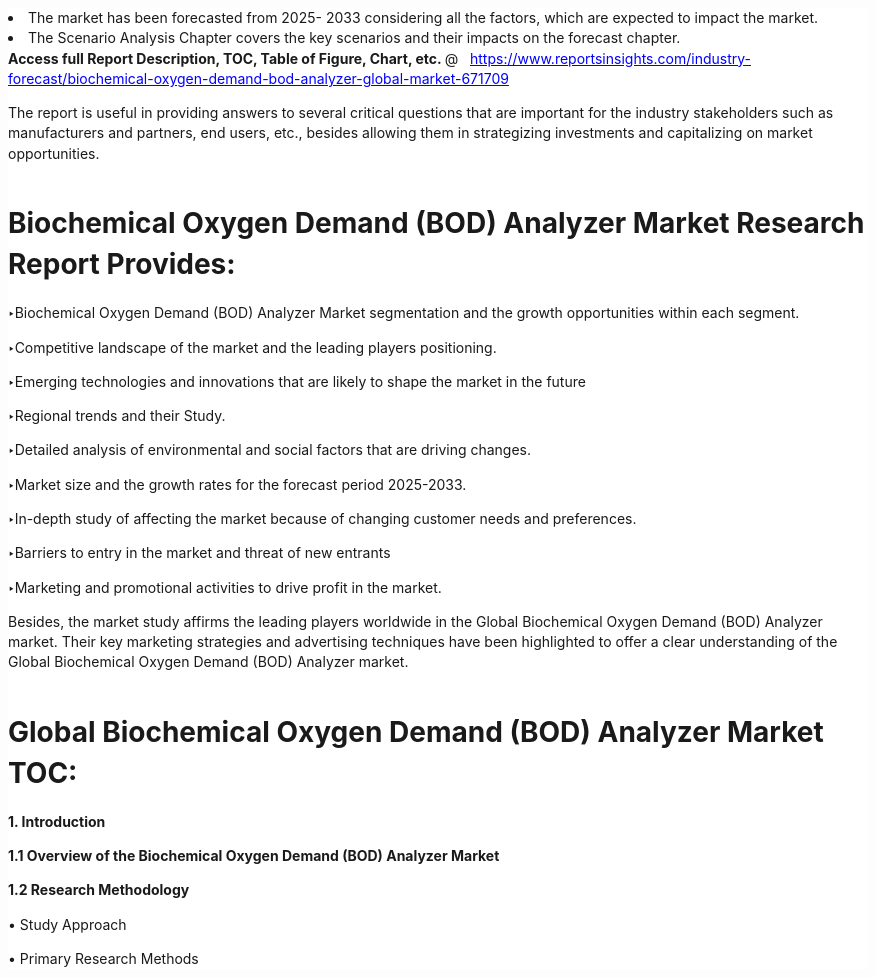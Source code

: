   <li>The market has been forecasted from 2025- 2033 considering all the factors, which are expected to impact the market.</li>
  <li>The Scenario Analysis Chapter covers the key scenarios and their impacts on the forecast chapter.</li>
</ol>
<strong>Access full Report Description, TOC, Table of Figure, Chart, etc. </strong>@   <a href=https://www.reportsinsights.com/industry-forecast/biochemical-oxygen-demand-bod-analyzer-global-market-671709 style=color:#0000ff;>https://www.reportsinsights.com/industry-forecast/biochemical-oxygen-demand-bod-analyzer-global-market-671709</a>

The report is useful in providing answers to several critical questions that are important for the industry stakeholders such as manufacturers and partners, end users, etc., besides allowing them in strategizing investments and capitalizing on market opportunities.

# <strong>Biochemical Oxygen Demand (BOD) Analyzer Market Research Report Provides:</strong>

<strong>‣</strong>Biochemical Oxygen Demand (BOD) Analyzer Market segmentation and the growth opportunities within each segment.

<strong>‣</strong>Competitive landscape of the market and the leading players positioning.

<strong>‣</strong>Emerging technologies and innovations that are likely to shape the market in the future

<strong>‣</strong>Regional trends and their Study.

<strong>‣</strong>Detailed analysis of environmental and social factors that are driving changes.

<strong>‣</strong>Market size and the growth rates for the forecast period 2025-2033.

<strong>‣</strong>In-depth study of affecting the market because of changing customer needs and preferences.

<strong>‣</strong>Barriers to entry in the market and threat of new entrants

<strong>‣</strong>Marketing and promotional activities to drive profit in the market.

Besides, the market study affirms the leading players worldwide in the Global Biochemical Oxygen Demand (BOD) Analyzer market. Their key marketing strategies and advertising techniques have been highlighted to offer a clear understanding of the Global Biochemical Oxygen Demand (BOD) Analyzer market.

# <strong>Global Biochemical Oxygen Demand (BOD) Analyzer Market TOC:</strong>

<strong>1. Introduction</strong>

<strong>1.1 Overview of the Biochemical Oxygen Demand (BOD) Analyzer Market</strong>

<strong>1.2 Research Methodology</strong>

• Study Approach

• Primary Research Methods

